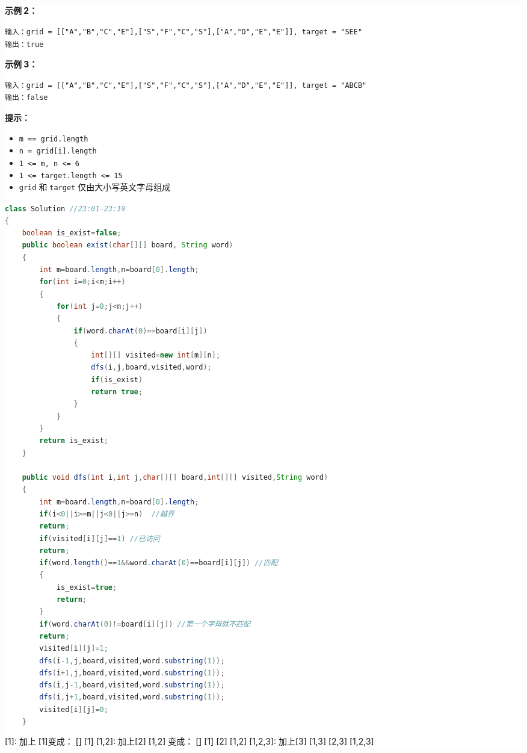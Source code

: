 **示例 2：**

```
输入：grid = [["A","B","C","E"],["S","F","C","S"],["A","D","E","E"]], target = "SEE"
输出：true
```

**示例 3：**

```
输入：grid = [["A","B","C","E"],["S","F","C","S"],["A","D","E","E"]], target = "ABCB"
输出：false
```

 

**提示：**

- `m == grid.length`
- `n = grid[i].length`
- `1 <= m, n <= 6`
- `1 <= target.length <= 15`
- `grid` 和 `target` 仅由大小写英文字母组成

```java
class Solution //23:01-23:19
{
    boolean is_exist=false;
    public boolean exist(char[][] board, String word) 
    {
        int m=board.length,n=board[0].length;
        for(int i=0;i<m;i++)
        {
            for(int j=0;j<n;j++)
            {
                if(word.charAt(0)==board[i][j])
                {
                    int[][] visited=new int[m][n];
                    dfs(i,j,board,visited,word);
                    if(is_exist)
                    return true;
                }
            }
        }
        return is_exist;
    }

    public void dfs(int i,int j,char[][] board,int[][] visited,String word)
    {
        int m=board.length,n=board[0].length;
        if(i<0||i>=m||j<0||j>=n)  //越界
        return;
        if(visited[i][j]==1) //已访问
        return; 
        if(word.length()==1&&word.charAt(0)==board[i][j]) //匹配
        {
            is_exist=true;
            return;
        }
        if(word.charAt(0)!=board[i][j]) //第一个字母就不匹配
        return;
        visited[i][j]=1;
        dfs(i-1,j,board,visited,word.substring(1));
        dfs(i+1,j,board,visited,word.substring(1));
        dfs(i,j-1,board,visited,word.substring(1));
        dfs(i,j+1,board,visited,word.substring(1));
        visited[i][j]=0;
    }
```

[1]: 加上  [1]变成：  [] [1]
[1,2]: 加上[2] [1,2]  变成： [] [1] [2] [1,2]
[1,2,3]: 加上[3] [1,3] [2,3] [1,2,3]